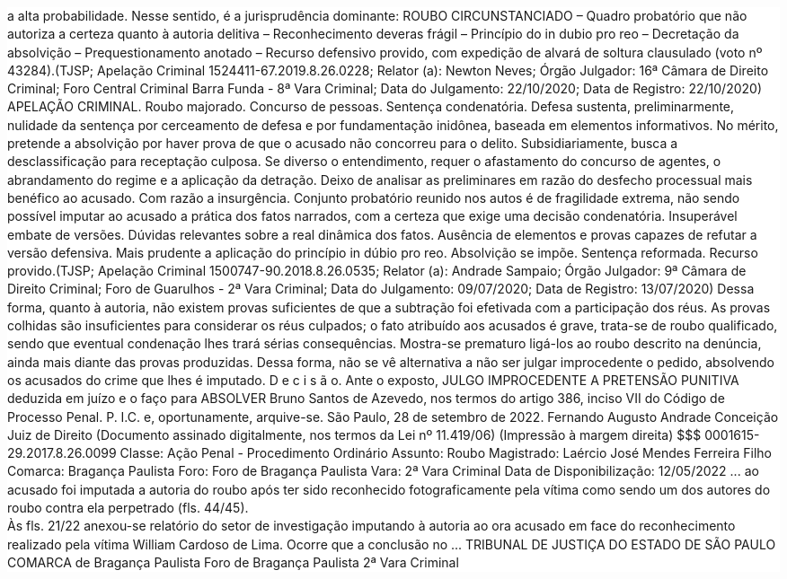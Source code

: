 a alta probabilidade.
Nesse sentido, é a jurisprudência dominante:
ROUBO CIRCUNSTANCIADO – Quadro probatório que não autoriza a certeza quanto à 
autoria delitiva – Reconhecimento deveras frágil – Princípio do in dubio pro reo – 
Decretação da absolvição – Prequestionamento anotado – Recurso defensivo provido, 
com expedição de alvará de soltura clausulado (voto nº 43284).(TJSP;  Apelação 
Criminal 1524411-67.2019.8.26.0228; Relator (a):  Newton Neves; Órgão Julgador: 16ª 
Câmara de Direito Criminal; Foro Central Criminal Barra Funda -  8ª Vara Criminal; 
Data do Julgamento: 22/10/2020; Data de Registro: 22/10/2020)
APELAÇÃO CRIMINAL. Roubo majorado. Concurso de pessoas. Sentença condenatória. 
Defesa sustenta, preliminarmente, nulidade da sentença por cerceamento de defesa e 
por fundamentação inidônea, baseada em elementos informativos. No mérito, pretende 
a absolvição por haver prova de que o acusado não concorreu para o delito. 
Subsidiariamente, busca a desclassificação para receptação culposa. Se diverso o 
entendimento, requer o afastamento do concurso de agentes, o abrandamento do regime
e a aplicação da detração. Deixo de analisar as preliminares em razão do desfecho 
processual mais benéfico ao acusado. Com razão a insurgência. Conjunto probatório 
reunido nos autos é de fragilidade extrema, não sendo possível imputar ao acusado a
prática dos fatos narrados, com a certeza que exige uma decisão condenatória. 
Insuperável embate de versões. Dúvidas relevantes sobre a real dinâmica dos fatos. 
Ausência de elementos e provas capazes de refutar a versão defensiva. Mais prudente
a aplicação do princípio in dúbio pro reo. Absolvição se impõe. Sentença reformada.
Recurso provido.(TJSP;  Apelação Criminal 1500747-90.2018.8.26.0535; Relator 
(a): Andrade Sampaio; Órgão Julgador: 9ª Câmara de Direito Criminal; Foro de 
Guarulhos - 2ª Vara Criminal; Data do Julgamento: 09/07/2020; Data de Registro: 
13/07/2020)
Dessa forma, quanto à autoria, não existem provas suficientes de que a subtração 
foi efetivada com a participação dos réus. 
As provas colhidas são insuficientes para considerar os réus culpados; o fato 
atribuído aos acusados é grave, trata-se de roubo qualificado, sendo que eventual 
condenação lhes trará sérias consequências. 
Mostra-se prematuro ligá-los ao roubo descrito na denúncia, ainda mais diante das 
provas produzidas. Dessa forma, não se vê alternativa a não ser julgar improcedente
o pedido, absolvendo os acusados do crime que lhes é imputado.
D e c i s ã o.
Ante o exposto, JULGO IMPROCEDENTE A PRETENSÃO PUNITIVA deduzida em juízo e o faço 
para ABSOLVER Bruno Santos de Azevedo, nos termos do artigo 386, inciso VII do 
Código de Processo Penal. 
P. I.C. e, oportunamente, arquive-se.
São Paulo, 28 de setembro de 2022.
Fernando Augusto Andrade Conceição
     Juiz de Direito
(Documento assinado digitalmente, nos termos da Lei nº 11.419/06)
 (Impressão à margem direita)
$$$
0001615-29.2017.8.26.0099
Classe: Ação Penal - Procedimento Ordinário
Assunto: Roubo
Magistrado: Laércio José Mendes Ferreira Filho
Comarca: Bragança Paulista
Foro: Foro de Bragança Paulista
Vara: 2ª Vara Criminal
Data de Disponibilização: 12/05/2022
... ao acusado foi imputada a autoria do roubo após ter sido reconhecido 
fotograficamente pela vítima como sendo um dos autores do roubo contra ela 
perpetrado (fls. 44/45).  
Às fls. 21/22 anexou-se relatório do setor de investigação imputando à autoria ao 
ora acusado em face do reconhecimento realizado pela vítima William Cardoso de 
Lima.
Ocorre que a conclusão no ...
TRIBUNAL DE JUSTIÇA DO ESTADO DE SÃO PAULO
COMARCA de Bragança Paulista
Foro de Bragança Paulista
2ª Vara Criminal